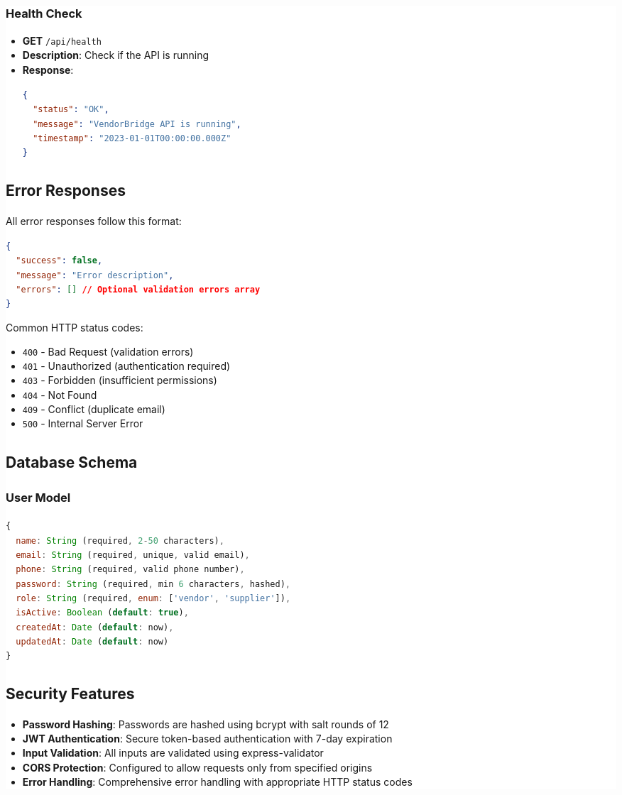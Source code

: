 ### Health Check
- **GET** `/api/health`
- **Description**: Check if the API is running
- **Response**:
  ```json
  {
    "status": "OK",
    "message": "VendorBridge API is running",
    "timestamp": "2023-01-01T00:00:00.000Z"
  }
  ```

## Error Responses

All error responses follow this format:
```json
{
  "success": false,
  "message": "Error description",
  "errors": [] // Optional validation errors array
}
```

Common HTTP status codes:
- `400` - Bad Request (validation errors)
- `401` - Unauthorized (authentication required)
- `403` - Forbidden (insufficient permissions)
- `404` - Not Found
- `409` - Conflict (duplicate email)
- `500` - Internal Server Error

## Database Schema

### User Model
```javascript
{
  name: String (required, 2-50 characters),
  email: String (required, unique, valid email),
  phone: String (required, valid phone number),
  password: String (required, min 6 characters, hashed),
  role: String (required, enum: ['vendor', 'supplier']),
  isActive: Boolean (default: true),
  createdAt: Date (default: now),
  updatedAt: Date (default: now)
}
```

## Security Features

- **Password Hashing**: Passwords are hashed using bcrypt with salt rounds of 12
- **JWT Authentication**: Secure token-based authentication with 7-day expiration
- **Input Validation**: All inputs are validated using express-validator
- **CORS Protection**: Configured to allow requests only from specified origins
- **Error Handling**: Comprehensive error handling with appropriate HTTP status codes
